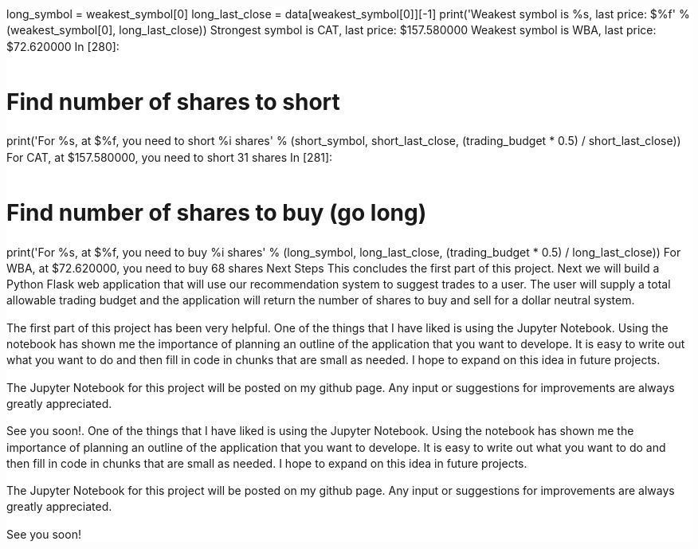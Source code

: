 long_symbol = weakest_symbol[0]
long_last_close = data[weakest_symbol[0]][-1]
print('Weakest symbol is %s, last price: $%f' % (weakest_symbol[0], long_last_close))
Strongest symbol is CAT, last price: $157.580000
Weakest symbol is WBA, last price: $72.620000
In [280]:
# Find number of shares to short
print('For %s, at $%f, you need to short %i shares' % 
      (short_symbol, short_last_close, (trading_budget * 0.5) / short_last_close))
For CAT, at $157.580000, you need to short 31 shares
In [281]:
# Find number of shares to buy (go long)
print('For %s, at $%f, you need to buy %i shares' % 
      (long_symbol, long_last_close, (trading_budget * 0.5) / long_last_close))
For WBA, at $72.620000, you need to buy 68 shares
Next Steps
This concludes the first part of this project. Next we will build a Python Flask web application that will use our recommendation system to suggest trades to a user. The user will supply a total allowable trading budget and the application will return the number of shares to buy and sell for a dollar neutral system.

The first part of this project has been very helpful. One of the things that I have liked is using the Jupyter Notebook. Using the notebook has shown me the importance of planning an outline of the application that you want to develope. It is easy to write out what you want to do and then fill in code in chunks that are small as needed. I hope to expand on this idea in future projects.

The Jupyter Notebook for this project will be posted on my github page. Any input or suggestions for improvements are always greatly appreciated.

See you soon!. One of the things that I have liked is using the Jupyter Notebook. Using the notebook has shown me the importance of planning an outline of the application that you want to develope. It is easy to write out what you want to do and then fill in code in chunks that are small as needed. I hope to expand on this idea in future projects.

The Jupyter Notebook for this project will be posted on my github page. Any input or suggestions for improvements are always greatly appreciated.

See you soon!
